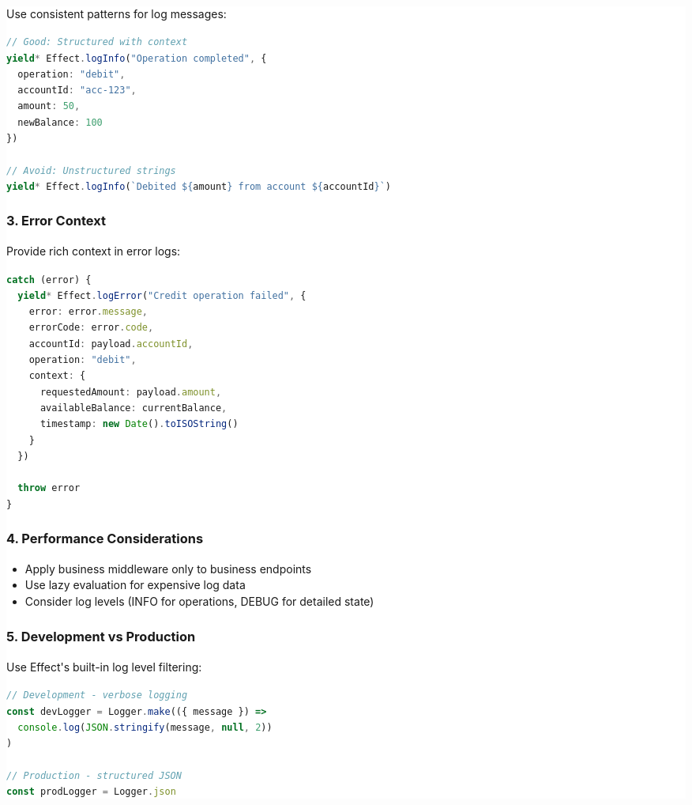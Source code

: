 Use consistent patterns for log messages:

```typescript
// Good: Structured with context
yield* Effect.logInfo("Operation completed", {
  operation: "debit",
  accountId: "acc-123",
  amount: 50,
  newBalance: 100
})

// Avoid: Unstructured strings
yield* Effect.logInfo(`Debited ${amount} from account ${accountId}`)
```

### 3. Error Context

Provide rich context in error logs:

```typescript
catch (error) {
  yield* Effect.logError("Credit operation failed", {
    error: error.message,
    errorCode: error.code,
    accountId: payload.accountId,
    operation: "debit",
    context: {
      requestedAmount: payload.amount,
      availableBalance: currentBalance,
      timestamp: new Date().toISOString()
    }
  })
  
  throw error
}
```

### 4. Performance Considerations

- Apply business middleware only to business endpoints
- Use lazy evaluation for expensive log data
- Consider log levels (INFO for operations, DEBUG for detailed state)

### 5. Development vs Production

Use Effect's built-in log level filtering:

```typescript
// Development - verbose logging
const devLogger = Logger.make(({ message }) => 
  console.log(JSON.stringify(message, null, 2))
)

// Production - structured JSON
const prodLogger = Logger.json
```
